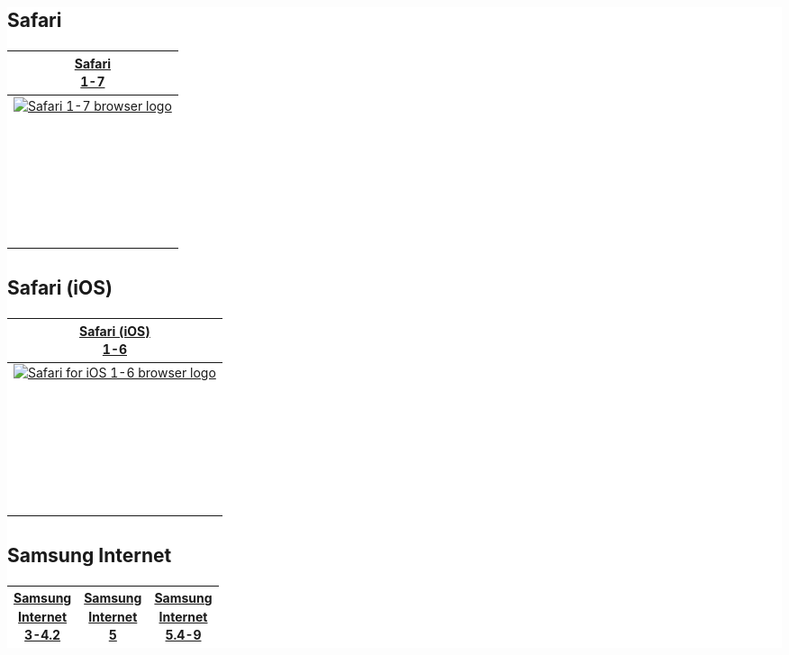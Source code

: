 
Safari
------


<table>
    <thead>
        <tr>
            <th>
                <a href="https://en.wikipedia.org/wiki/Safari_%28web_browser%29">Safari<br>1-7</a>
            </th>
        </tr>
    </thead>
    <tbody>
        <tr height=170>
            <td>
                <a href="safari_1-7">
                    <img width=150 src="safari_1-7/safari_1-7_256x256.png" alt="Safari 1-7 browser logo">
                </a>
            </td>
        </tr>
    </tbody>
</table>


Safari (iOS)
------------


<table>
    <thead>
        <tr>
            <th>
                <a href="https://en.wikipedia.org/wiki/Safari_%28web_browser%29">Safari (iOS)<br>1-6 </a>
            </th>
        </tr>
    </thead>
    <tbody>
        <tr height=170>
            <td>
                <a href="safari-ios_1-6">
                    <img width=150 src="safari-ios_1-6/safari-ios_1-6_256x256.png" alt="Safari for iOS 1-6 browser logo">
                </a>
            </td>
        </tr>
    </tbody>
</table>


Samsung Internet
----------------


<table>
    <thead>
        <tr>
            <th>
                <a href="https://en.wikipedia.org/wiki/Samsung_Internet">Samsung<br>Internet<br>3-4.2</a>
            </th>
            <th>
                <a href="https://en.wikipedia.org/wiki/Samsung_Internet">Samsung<br>Internet<br>5</a>
            </th>
            <th>
                <a href="https://en.wikipedia.org/wiki/Samsung_Internet">Samsung<br>Internet<br>5.4-9</a>
            </th>
        </tr>
    </thead>